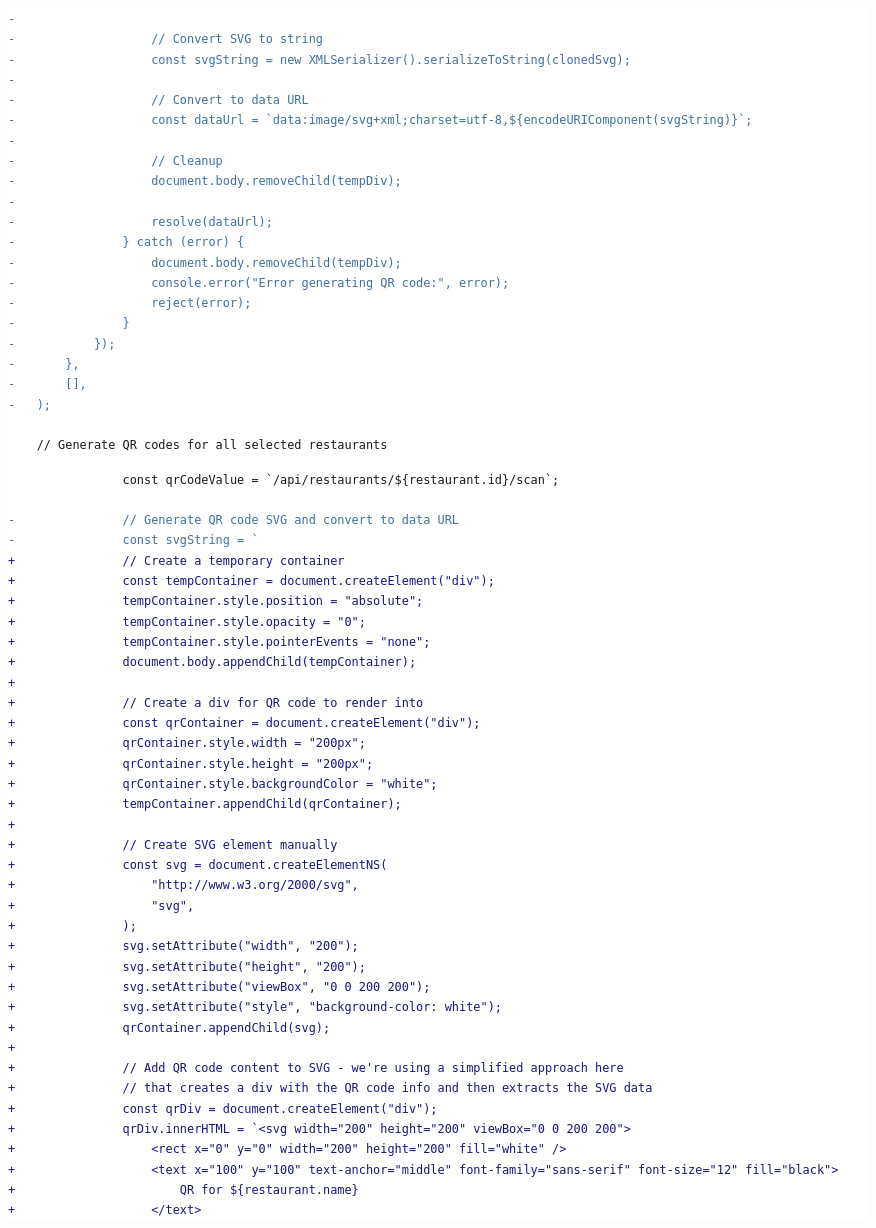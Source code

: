 ```diff
- 
- 					// Convert SVG to string
- 					const svgString = new XMLSerializer().serializeToString(clonedSvg);
- 
- 					// Convert to data URL
- 					const dataUrl = `data:image/svg+xml;charset=utf-8,${encodeURIComponent(svgString)}`;
- 
- 					// Cleanup
- 					document.body.removeChild(tempDiv);
- 
- 					resolve(dataUrl);
- 				} catch (error) {
- 					document.body.removeChild(tempDiv);
- 					console.error("Error generating QR code:", error);
- 					reject(error);
- 				}
- 			});
- 		},
- 		[],
- 	);
  
  	// Generate QR codes for all selected restaurants
```

```diff
  				const qrCodeValue = `/api/restaurants/${restaurant.id}/scan`;
  
- 				// Generate QR code SVG and convert to data URL
- 				const svgString = `
+ 				// Create a temporary container
+ 				const tempContainer = document.createElement("div");
+ 				tempContainer.style.position = "absolute";
+ 				tempContainer.style.opacity = "0";
+ 				tempContainer.style.pointerEvents = "none";
+ 				document.body.appendChild(tempContainer);
+ 
+ 				// Create a div for QR code to render into
+ 				const qrContainer = document.createElement("div");
+ 				qrContainer.style.width = "200px";
+ 				qrContainer.style.height = "200px";
+ 				qrContainer.style.backgroundColor = "white";
+ 				tempContainer.appendChild(qrContainer);
+ 
+ 				// Create SVG element manually
+ 				const svg = document.createElementNS(
+ 					"http://www.w3.org/2000/svg",
+ 					"svg",
+ 				);
+ 				svg.setAttribute("width", "200");
+ 				svg.setAttribute("height", "200");
+ 				svg.setAttribute("viewBox", "0 0 200 200");
+ 				svg.setAttribute("style", "background-color: white");
+ 				qrContainer.appendChild(svg);
+ 
+ 				// Add QR code content to SVG - we're using a simplified approach here
+ 				// that creates a div with the QR code info and then extracts the SVG data
+ 				const qrDiv = document.createElement("div");
+ 				qrDiv.innerHTML = `<svg width="200" height="200" viewBox="0 0 200 200">
+ 					<rect x="0" y="0" width="200" height="200" fill="white" />
+ 					<text x="100" y="100" text-anchor="middle" font-family="sans-serif" font-size="12" fill="black">
+ 						QR for ${restaurant.name}
+ 					</text>
```